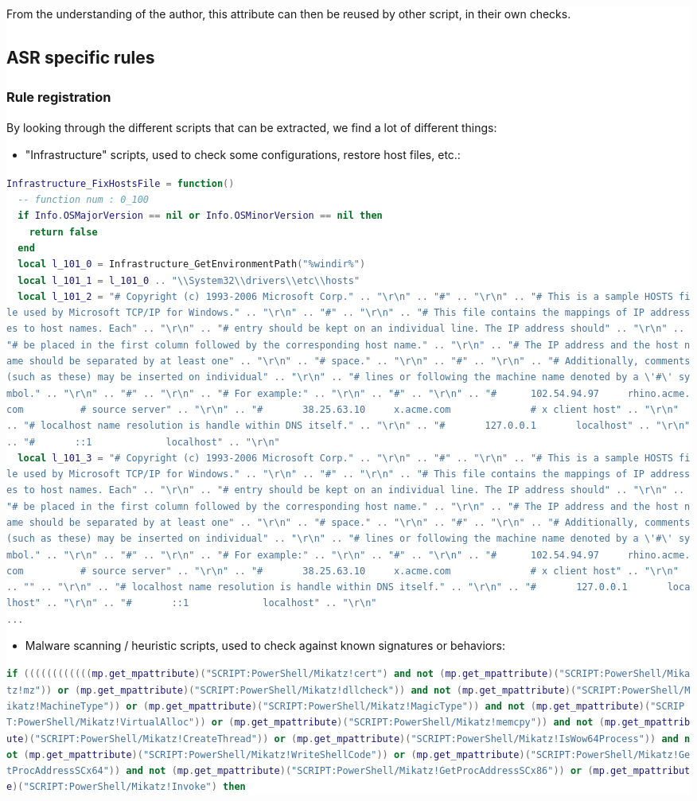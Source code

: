 From the understanding of the author, this attribute can then be reused by other script, in their own checks.

## ASR specific rules

### Rule registration

By looking through the different scripts that can be extracted, we find a lot of different things:

* "Infrastructure" scripts, used to check some configurations, restore host files, etc.:
```lua
Infrastructure_FixHostsFile = function()
  -- function num : 0_100
  if Info.OSMajorVersion == nil or Info.OSMinorVersion == nil then
    return false
  end
  local l_101_0 = Infrastructure_GetEnvironmentPath("%windir%")
  local l_101_1 = l_101_0 .. "\\System32\\drivers\\etc\\hosts"
  local l_101_2 = "# Copyright (c) 1993-2006 Microsoft Corp." .. "\r\n" .. "#" .. "\r\n" .. "# This is a sample HOSTS file used by Microsoft TCP/IP for Windows." .. "\r\n" .. "#" .. "\r\n" .. "# This file contains the mappings of IP addresses to host names. Each" .. "\r\n" .. "# entry should be kept on an individual line. The IP address should" .. "\r\n" .. "# be placed in the first column followed by the corresponding host name." .. "\r\n" .. "# The IP address and the host name should be separated by at least one" .. "\r\n" .. "# space." .. "\r\n" .. "#" .. "\r\n" .. "# Additionally, comments (such as these) may be inserted on individual" .. "\r\n" .. "# lines or following the machine name denoted by a \'#\' symbol." .. "\r\n" .. "#" .. "\r\n" .. "# For example:" .. "\r\n" .. "#" .. "\r\n" .. "#      102.54.94.97     rhino.acme.com          # source server" .. "\r\n" .. "#       38.25.63.10     x.acme.com              # x client host" .. "\r\n" .. "# localhost name resolution is handle within DNS itself." .. "\r\n" .. "#       127.0.0.1       localhost" .. "\r\n" .. "#       ::1             localhost" .. "\r\n"
  local l_101_3 = "# Copyright (c) 1993-2006 Microsoft Corp." .. "\r\n" .. "#" .. "\r\n" .. "# This is a sample HOSTS file used by Microsoft TCP/IP for Windows." .. "\r\n" .. "#" .. "\r\n" .. "# This file contains the mappings of IP addresses to host names. Each" .. "\r\n" .. "# entry should be kept on an individual line. The IP address should" .. "\r\n" .. "# be placed in the first column followed by the corresponding host name." .. "\r\n" .. "# The IP address and the host name should be separated by at least one" .. "\r\n" .. "# space." .. "\r\n" .. "#" .. "\r\n" .. "# Additionally, comments (such as these) may be inserted on individual" .. "\r\n" .. "# lines or following the machine name denoted by a \'#\' symbol." .. "\r\n" .. "#" .. "\r\n" .. "# For example:" .. "\r\n" .. "#" .. "\r\n" .. "#      102.54.94.97     rhino.acme.com          # source server" .. "\r\n" .. "#       38.25.63.10     x.acme.com              # x client host" .. "\r\n" .. "" .. "\r\n" .. "# localhost name resolution is handle within DNS itself." .. "\r\n" .. "#       127.0.0.1       localhost" .. "\r\n" .. "#       ::1             localhost" .. "\r\n"
...
```

* Malware scanning / heuristic scripts, used to check against known signatures or behaviors:

```lua
if ((((((((((((mp.get_mpattribute)("SCRIPT:PowerShell/Mikatz!cert") and not (mp.get_mpattribute)("SCRIPT:PowerShell/Mikatz!mz")) or (mp.get_mpattribute)("SCRIPT:PowerShell/Mikatz!dllcheck")) and not (mp.get_mpattribute)("SCRIPT:PowerShell/Mikatz!MachineType")) or (mp.get_mpattribute)("SCRIPT:PowerShell/Mikatz!MagicType")) and not (mp.get_mpattribute)("SCRIPT:PowerShell/Mikatz!VirtualAlloc")) or (mp.get_mpattribute)("SCRIPT:PowerShell/Mikatz!memcpy")) and not (mp.get_mpattribute)("SCRIPT:PowerShell/Mikatz!CreateThread")) or (mp.get_mpattribute)("SCRIPT:PowerShell/Mikatz!IsWow64Process")) and not (mp.get_mpattribute)("SCRIPT:PowerShell/Mikatz!WriteShellCode")) or (mp.get_mpattribute)("SCRIPT:PowerShell/Mikatz!GetProcAddressSCx64")) and not (mp.get_mpattribute)("SCRIPT:PowerShell/Mikatz!GetProcAddressSCx86")) or (mp.get_mpattribute)("SCRIPT:PowerShell/Mikatz!Invoke") then
```
